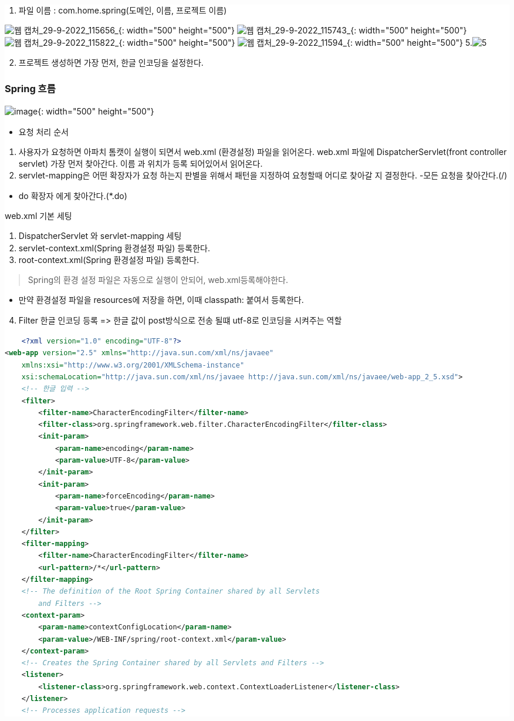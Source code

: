1. 파일 이름 : com.home.spring(도메인, 이름, 프로젝트 이름)

![웹 캡처_29-9-2022_115656_](https://user-images.githubusercontent.com/107549149/192928419-96a51cb1-7c4b-4887-a00d-73d7361e2f2e.jpeg){: width="500" height="500"}
![웹 캡처_29-9-2022_115743_](https://user-images.githubusercontent.com/107549149/192928513-746fd135-6a29-4f52-9ed0-abdb25391342.jpeg){: width="500" height="500"}
![웹 캡처_29-9-2022_115822_](https://user-images.githubusercontent.com/107549149/192928589-4cb94c09-b32a-4eaa-bd89-776d85315bc4.jpeg){: width="500" height="500"}
![웹 캡처_29-9-2022_11594_](https://user-images.githubusercontent.com/107549149/192928677-fce1c40e-c615-4706-a577-9adbea4dd6d4.jpeg){: width="500" height="500"}
5.<img width="211" alt="5" src="https://user-images.githubusercontent.com/107549149/192928965-14cdbcbb-1207-422d-a5bc-00224cd4dd79.png">

2. 프로젝트 생성하면 가장 먼저, 한글 인코딩을 설정한다. 

### Spring 흐름
![image](https://user-images.githubusercontent.com/107549149/192942110-db86f88d-6278-47a0-9118-c41ab32d2160.png){: width="500" height="500"}
 
- 요청 처리 순서
1. 사용자가 요청하면 아파치 톰캣이 실행이 되면서 web.xml (환경설정) 파일을 읽어온다.
web.xml 파일에 DispatcherServlet(front controller servlet) 가장 먼저 찾아간다. 이름 과 위치가 등록 되어있어서 읽어온다. 
2. servlet-mapping은 어떤 확장자가 요청 하는지 판별을 위해서  패턴을 지정하여 요청할때 어디로 찾아갈 지 결정한다. 
-모든 요청을 찾아간다.(/)
- do 확장자 에게 찾아간다.(*.do)

web.xml 기본 세팅 
1. DispatcherServlet 와 servlet-mapping 세팅
2. servlet-context.xml(Spring 환경설정 파일) 등록한다.
3. root-context.xml(Spring 환경설정 파일) 등록한다. 
> Spring의 환경 설정 파일은 자동으로 실행이 안되어, web.xml등록해야한다. 
* 만약 환경설정 파일을 resources에 저장을 하면, 이때 classpath: 붙여서 등록한다.
4. Filter 한글 인코딩 등록 => 한글 값이 post방식으로 전송 될떄 utf-8로 인코딩을 시켜주는 역할

```xml
	<?xml version="1.0" encoding="UTF-8"?>
<web-app version="2.5" xmlns="http://java.sun.com/xml/ns/javaee"
	xmlns:xsi="http://www.w3.org/2001/XMLSchema-instance"
	xsi:schemaLocation="http://java.sun.com/xml/ns/javaee http://java.sun.com/xml/ns/javaee/web-app_2_5.xsd">
	<!-- 한글 입력 -->
	<filter>
		<filter-name>CharacterEncodingFilter</filter-name>
		<filter-class>org.springframework.web.filter.CharacterEncodingFilter</filter-class>
		<init-param>
			<param-name>encoding</param-name>
			<param-value>UTF-8</param-value>
		</init-param>
		<init-param>
			<param-name>forceEncoding</param-name>
			<param-value>true</param-value>
		</init-param>
	</filter>
	<filter-mapping>
		<filter-name>CharacterEncodingFilter</filter-name>
		<url-pattern>/*</url-pattern>
	</filter-mapping>
	<!-- The definition of the Root Spring Container shared by all Servlets 
		and Filters -->
	<context-param>
		<param-name>contextConfigLocation</param-name>
		<param-value>/WEB-INF/spring/root-context.xml</param-value>
	</context-param>
	<!-- Creates the Spring Container shared by all Servlets and Filters -->
	<listener>
		<listener-class>org.springframework.web.context.ContextLoaderListener</listener-class>
	</listener>
	<!-- Processes application requests -->
```
